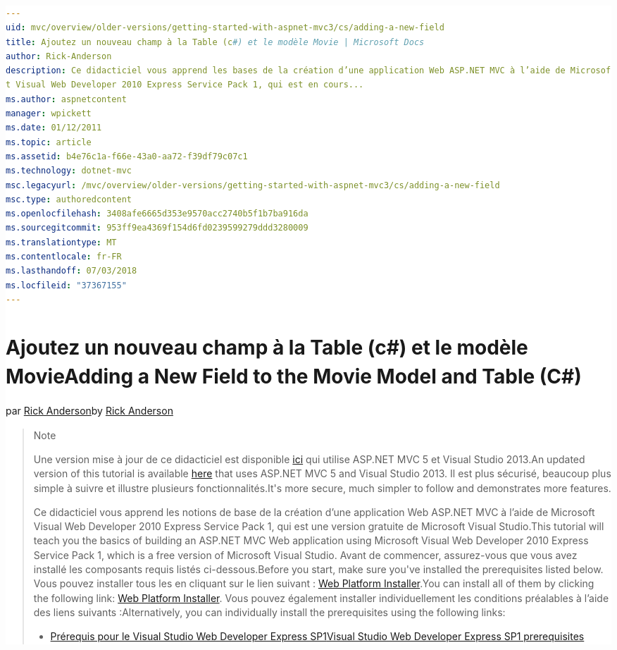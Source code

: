```yaml
---
uid: mvc/overview/older-versions/getting-started-with-aspnet-mvc3/cs/adding-a-new-field
title: Ajoutez un nouveau champ à la Table (c#) et le modèle Movie | Microsoft Docs
author: Rick-Anderson
description: Ce didacticiel vous apprend les bases de la création d’une application Web ASP.NET MVC à l’aide de Microsoft Visual Web Developer 2010 Express Service Pack 1, qui est en cours...
ms.author: aspnetcontent
manager: wpickett
ms.date: 01/12/2011
ms.topic: article
ms.assetid: b4e76c1a-f66e-43a0-aa72-f39df79c07c1
ms.technology: dotnet-mvc
msc.legacyurl: /mvc/overview/older-versions/getting-started-with-aspnet-mvc3/cs/adding-a-new-field
msc.type: authoredcontent
ms.openlocfilehash: 3408afe6665d353e9570acc2740b5f1b7ba916da
ms.sourcegitcommit: 953ff9ea4369f154d6fd0239599279ddd3280009
ms.translationtype: MT
ms.contentlocale: fr-FR
ms.lasthandoff: 07/03/2018
ms.locfileid: "37367155"
---
```

<a name="adding-a-new-field-to-the-movie-model-and-table-c"></a><span data-ttu-id="dbccd-103">Ajoutez un nouveau champ à la Table (c#) et le modèle Movie</span><span class="sxs-lookup"><span data-stu-id="dbccd-103">Adding a New Field to the Movie Model and Table (C#)</span></span>
====================
<span data-ttu-id="dbccd-104">par [Rick Anderson](https://github.com/Rick-Anderson)</span><span class="sxs-lookup"><span data-stu-id="dbccd-104">by [Rick Anderson](https://github.com/Rick-Anderson)</span></span>

> > [!NOTE]
> > <span data-ttu-id="dbccd-105">Une version mise à jour de ce didacticiel est disponible [ici](../../../getting-started/introduction/getting-started.md) qui utilise ASP.NET MVC 5 et Visual Studio 2013.</span><span class="sxs-lookup"><span data-stu-id="dbccd-105">An updated version of this tutorial is available [here](../../../getting-started/introduction/getting-started.md) that uses ASP.NET MVC 5 and Visual Studio 2013.</span></span> <span data-ttu-id="dbccd-106">Il est plus sécurisé, beaucoup plus simple à suivre et illustre plusieurs fonctionnalités.</span><span class="sxs-lookup"><span data-stu-id="dbccd-106">It's more secure, much simpler to follow and demonstrates more features.</span></span>
> 
> 
> <span data-ttu-id="dbccd-107">Ce didacticiel vous apprend les notions de base de la création d’une application Web ASP.NET MVC à l’aide de Microsoft Visual Web Developer 2010 Express Service Pack 1, qui est une version gratuite de Microsoft Visual Studio.</span><span class="sxs-lookup"><span data-stu-id="dbccd-107">This tutorial will teach you the basics of building an ASP.NET MVC Web application using Microsoft Visual Web Developer 2010 Express Service Pack 1, which is a free version of Microsoft Visual Studio.</span></span> <span data-ttu-id="dbccd-108">Avant de commencer, assurez-vous que vous avez installé les composants requis listés ci-dessous.</span><span class="sxs-lookup"><span data-stu-id="dbccd-108">Before you start, make sure you've installed the prerequisites listed below.</span></span> <span data-ttu-id="dbccd-109">Vous pouvez installer tous les en cliquant sur le lien suivant : [Web Platform Installer](https://www.microsoft.com/web/gallery/install.aspx?appid=VWD2010SP1Pack).</span><span class="sxs-lookup"><span data-stu-id="dbccd-109">You can install all of them by clicking the following link: [Web Platform Installer](https://www.microsoft.com/web/gallery/install.aspx?appid=VWD2010SP1Pack).</span></span> <span data-ttu-id="dbccd-110">Vous pouvez également installer individuellement les conditions préalables à l’aide des liens suivants :</span><span class="sxs-lookup"><span data-stu-id="dbccd-110">Alternatively, you can individually install the prerequisites using the following links:</span></span>
> 
> - [<span data-ttu-id="dbccd-111">Prérequis pour le Visual Studio Web Developer Express SP1</span><span class="sxs-lookup"><span data-stu-id="dbccd-111">Visual Studio Web Developer Express SP1 prerequisites</span></span>](https://www.microsoft.com/web/gallery/install.aspx?appid=VWD2010SP1Pack)